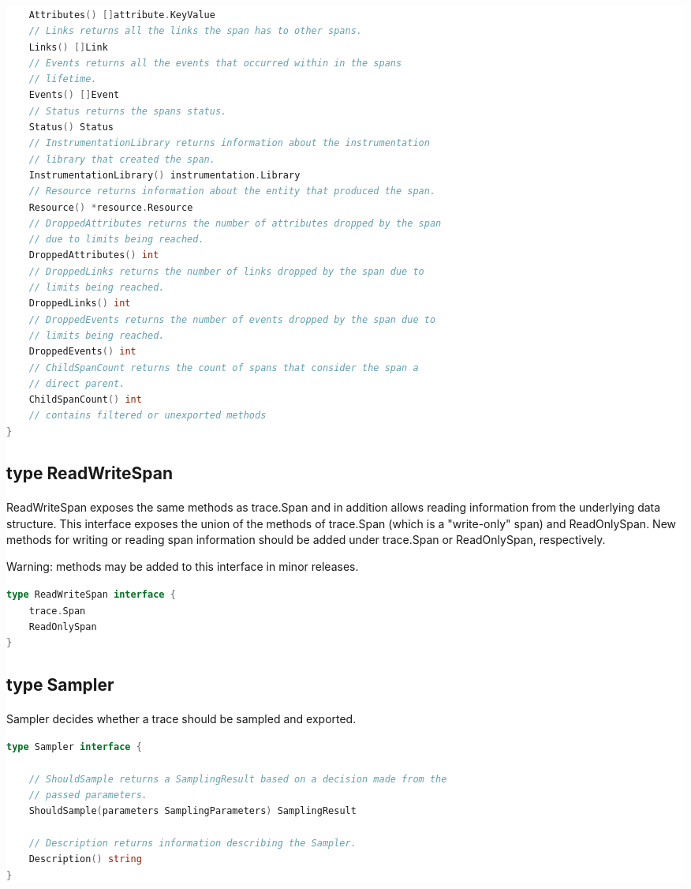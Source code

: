 ```go
    Attributes() []attribute.KeyValue
    // Links returns all the links the span has to other spans.
    Links() []Link
    // Events returns all the events that occurred within in the spans
    // lifetime.
    Events() []Event
    // Status returns the spans status.
    Status() Status
    // InstrumentationLibrary returns information about the instrumentation
    // library that created the span.
    InstrumentationLibrary() instrumentation.Library
    // Resource returns information about the entity that produced the span.
    Resource() *resource.Resource
    // DroppedAttributes returns the number of attributes dropped by the span
    // due to limits being reached.
    DroppedAttributes() int
    // DroppedLinks returns the number of links dropped by the span due to
    // limits being reached.
    DroppedLinks() int
    // DroppedEvents returns the number of events dropped by the span due to
    // limits being reached.
    DroppedEvents() int
    // ChildSpanCount returns the count of spans that consider the span a
    // direct parent.
    ChildSpanCount() int
    // contains filtered or unexported methods
}
```

## type ReadWriteSpan

ReadWriteSpan exposes the same methods as trace.Span and in addition allows reading information from the underlying data structure. This interface exposes the union of the methods of trace.Span \(which is a "write\-only" span\) and ReadOnlySpan. New methods for writing or reading span information should be added under trace.Span or ReadOnlySpan, respectively.

Warning: methods may be added to this interface in minor releases.

```go
type ReadWriteSpan interface {
    trace.Span
    ReadOnlySpan
}
```

## type Sampler

Sampler decides whether a trace should be sampled and exported.

```go
type Sampler interface {

    // ShouldSample returns a SamplingResult based on a decision made from the
    // passed parameters.
    ShouldSample(parameters SamplingParameters) SamplingResult

    // Description returns information describing the Sampler.
    Description() string
}
```
